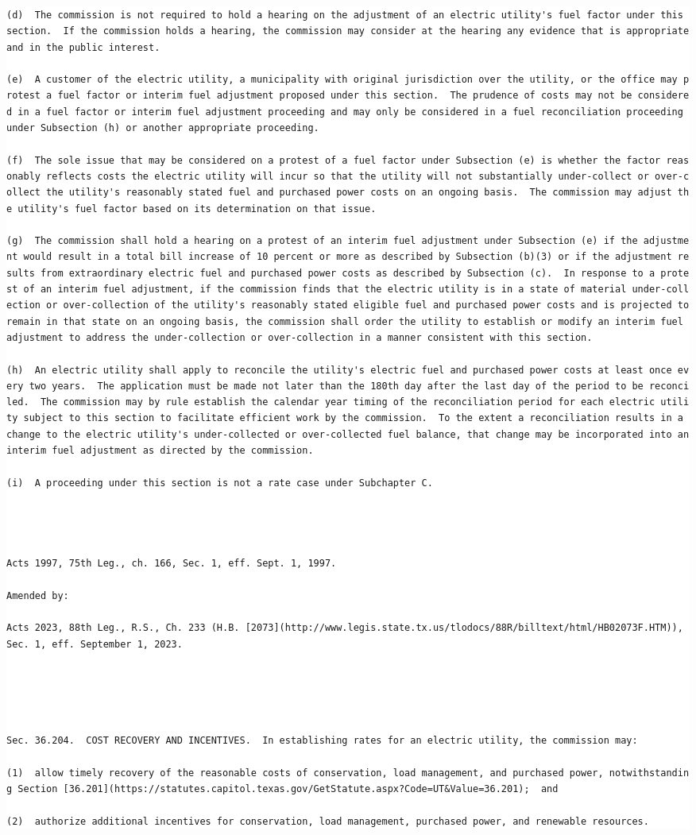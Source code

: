     (d)  The commission is not required to hold a hearing on the adjustment of an electric utility's fuel factor under this section.  If the commission holds a hearing, the commission may consider at the hearing any evidence that is appropriate and in the public interest.
    
    (e)  A customer of the electric utility, a municipality with original jurisdiction over the utility, or the office may protest a fuel factor or interim fuel adjustment proposed under this section.  The prudence of costs may not be considered in a fuel factor or interim fuel adjustment proceeding and may only be considered in a fuel reconciliation proceeding under Subsection (h) or another appropriate proceeding.
    
    (f)  The sole issue that may be considered on a protest of a fuel factor under Subsection (e) is whether the factor reasonably reflects costs the electric utility will incur so that the utility will not substantially under-collect or over-collect the utility's reasonably stated fuel and purchased power costs on an ongoing basis.  The commission may adjust the utility's fuel factor based on its determination on that issue.
    
    (g)  The commission shall hold a hearing on a protest of an interim fuel adjustment under Subsection (e) if the adjustment would result in a total bill increase of 10 percent or more as described by Subsection (b)(3) or if the adjustment results from extraordinary electric fuel and purchased power costs as described by Subsection (c).  In response to a protest of an interim fuel adjustment, if the commission finds that the electric utility is in a state of material under-collection or over-collection of the utility's reasonably stated eligible fuel and purchased power costs and is projected to remain in that state on an ongoing basis, the commission shall order the utility to establish or modify an interim fuel adjustment to address the under-collection or over-collection in a manner consistent with this section.
    
    (h)  An electric utility shall apply to reconcile the utility's electric fuel and purchased power costs at least once every two years.  The application must be made not later than the 180th day after the last day of the period to be reconciled.  The commission may by rule establish the calendar year timing of the reconciliation period for each electric utility subject to this section to facilitate efficient work by the commission.  To the extent a reconciliation results in a change to the electric utility's under-collected or over-collected fuel balance, that change may be incorporated into an interim fuel adjustment as directed by the commission.
    
    (i)  A proceeding under this section is not a rate case under Subchapter C.
    
    
    
    
    Acts 1997, 75th Leg., ch. 166, Sec. 1, eff. Sept. 1, 1997.
    
    Amended by: 
    
    Acts 2023, 88th Leg., R.S., Ch. 233 (H.B. [2073](http://www.legis.state.tx.us/tlodocs/88R/billtext/html/HB02073F.HTM)), Sec. 1, eff. September 1, 2023.
    
    
    
    
    
    Sec. 36.204.  COST RECOVERY AND INCENTIVES.  In establishing rates for an electric utility, the commission may:
    
    (1)  allow timely recovery of the reasonable costs of conservation, load management, and purchased power, notwithstanding Section [36.201](https://statutes.capitol.texas.gov/GetStatute.aspx?Code=UT&Value=36.201);  and
    
    (2)  authorize additional incentives for conservation, load management, purchased power, and renewable resources.
    
